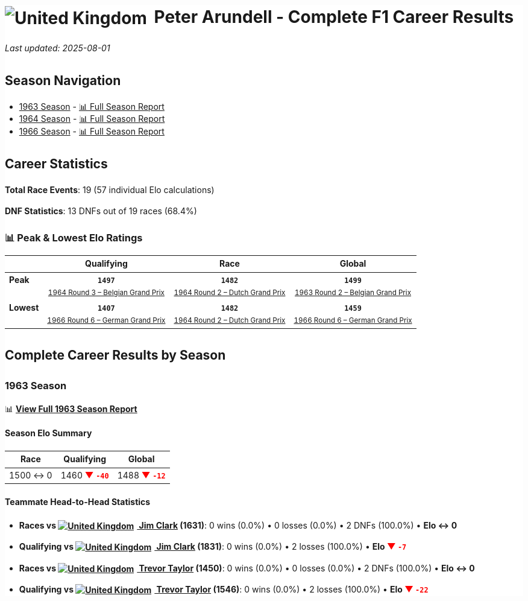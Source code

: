 # <img src="https://upload.wikimedia.org/wikipedia/commons/thumb/8/83/Flag_of_the_United_Kingdom_%283-5%29.svg/512px-Flag_of_the_United_Kingdom_%283-5%29.svg.png?20250726143817" alt="United Kingdom" width="20" height="auto" style="vertical-align: middle; margin-right: 5px;" onerror="this.outerHTML='🇬🇧'; this.style.marginRight='5px';"/> Peter Arundell - Complete F1 Career Results

*Last updated: 2025-08-01*

## Season Navigation

- [1963 Season](#1963-season) - [📊 Full Season Report](../seasons/1963-season-report)
- [1964 Season](#1964-season) - [📊 Full Season Report](../seasons/1964-season-report)
- [1966 Season](#1966-season) - [📊 Full Season Report](../seasons/1966-season-report)

## Career Statistics

**Total Race Events**: 19 (57 individual Elo calculations)

**DNF Statistics**: 13 DNFs out of 19 races (68.4%)

### 📊 Peak & Lowest Elo Ratings

| &nbsp; | Qualifying | Race | Global |
|-------|------------|------|--------|
| **Peak** | <center>**`1497`**<br/><small>[1964 Round 3 – Belgian Grand Prix](../seasons/1964-season-report#round-3-belgian-grand-prix)</small></center> | <center>**`1482`**<br/><small>[1964 Round 2 – Dutch Grand Prix](../seasons/1964-season-report#round-2-dutch-grand-prix)</small></center> | <center>**`1499`**<br/><small>[1963 Round 2 – Belgian Grand Prix](../seasons/1963-season-report#round-2-belgian-grand-prix)</small></center> |
| **Lowest** | <center>**`1407`**<br/><small>[1966 Round 6 – German Grand Prix](../seasons/1966-season-report#round-6-german-grand-prix)</small></center> | <center>**`1482`**<br/><small>[1964 Round 2 – Dutch Grand Prix](../seasons/1964-season-report#round-2-dutch-grand-prix)</small></center> | <center>**`1459`**<br/><small>[1966 Round 6 – German Grand Prix](../seasons/1966-season-report#round-6-german-grand-prix)</small></center> |


## Complete Career Results by Season

### 1963 Season

📊 **[View Full 1963 Season Report](../seasons/1963-season-report)**

#### Season Elo Summary

| Race | Qualifying | Global |
|------|------------|--------|
| 1500 ↔ 0 | 1460 **<span style="color: red;">▼&nbsp;`-40`</span>** | 1488 **<span style="color: red;">▼&nbsp;`-12`</span>** |

#### Teammate Head-to-Head Statistics

- **Races vs [<img src="https://upload.wikimedia.org/wikipedia/commons/thumb/8/83/Flag_of_the_United_Kingdom_%283-5%29.svg/512px-Flag_of_the_United_Kingdom_%283-5%29.svg.png?20250726143817" alt="United Kingdom" width="20" height="auto" style="vertical-align: middle; margin-right: 5px;" onerror="this.outerHTML='🇬🇧'; this.style.marginRight='5px';"/> Jim Clark](jim-clark) (1631)**: 0 wins (0.0%) • 0 losses (0.0%) • 2 DNFs (100.0%) • **Elo ↔ 0**
- **Qualifying vs [<img src="https://upload.wikimedia.org/wikipedia/commons/thumb/8/83/Flag_of_the_United_Kingdom_%283-5%29.svg/512px-Flag_of_the_United_Kingdom_%283-5%29.svg.png?20250726143817" alt="United Kingdom" width="20" height="auto" style="vertical-align: middle; margin-right: 5px;" onerror="this.outerHTML='🇬🇧'; this.style.marginRight='5px';"/> Jim Clark](jim-clark) (1831)**: 0 wins (0.0%) • 2 losses (100.0%) • **Elo <span style="color: red;">▼&nbsp;`-7`</span>**

- **Races vs [<img src="https://upload.wikimedia.org/wikipedia/commons/thumb/8/83/Flag_of_the_United_Kingdom_%283-5%29.svg/512px-Flag_of_the_United_Kingdom_%283-5%29.svg.png?20250726143817" alt="United Kingdom" width="20" height="auto" style="vertical-align: middle; margin-right: 5px;" onerror="this.outerHTML='🇬🇧'; this.style.marginRight='5px';"/> Trevor Taylor](trevor-taylor) (1450)**: 0 wins (0.0%) • 0 losses (0.0%) • 2 DNFs (100.0%) • **Elo ↔ 0**
- **Qualifying vs [<img src="https://upload.wikimedia.org/wikipedia/commons/thumb/8/83/Flag_of_the_United_Kingdom_%283-5%29.svg/512px-Flag_of_the_United_Kingdom_%283-5%29.svg.png?20250726143817" alt="United Kingdom" width="20" height="auto" style="vertical-align: middle; margin-right: 5px;" onerror="this.outerHTML='🇬🇧'; this.style.marginRight='5px';"/> Trevor Taylor](trevor-taylor) (1546)**: 0 wins (0.0%) • 2 losses (100.0%) • **Elo <span style="color: red;">▼&nbsp;`-22`</span>**
